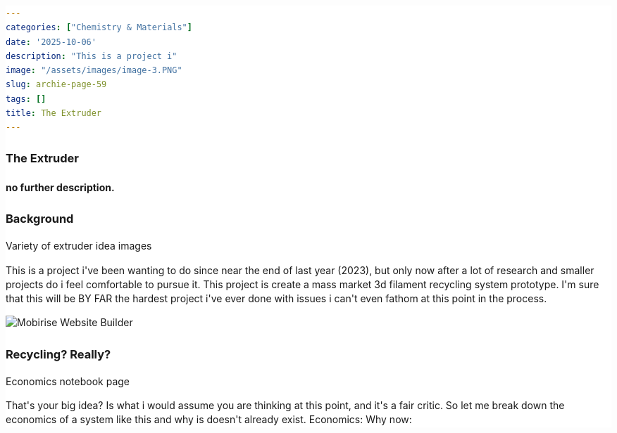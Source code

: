 ```yaml
---
categories: ["Chemistry & Materials"]
date: '2025-10-06'
description: "This is a project i"
image: "/assets/images/image-3.PNG"
slug: archie-page-59
tags: []
title: The Extruder
---
```



### The Extruder


#### no further description.




### Background


Variety of extruder idea images


This is a project i've been wanting to do since near the end of last year (2023), but only now after a lot of research and smaller projects do i feel comfortable to pursue it. This project is create a mass market 3d filament recycling system prototype. I'm sure that this will be BY FAR the hardest project i've ever done with issues i can't even fathom at this point in the process.


![Mobirise Website Builder](/assets/images/untitled-design-1.PNG)




### Recycling? Really?


Economics notebook page


That's your big idea? Is what i would assume you are thinking at this point, and it's a fair critic. So let me break down the economics of a system like this and why is doesn't already exist. Economics: Why now:

